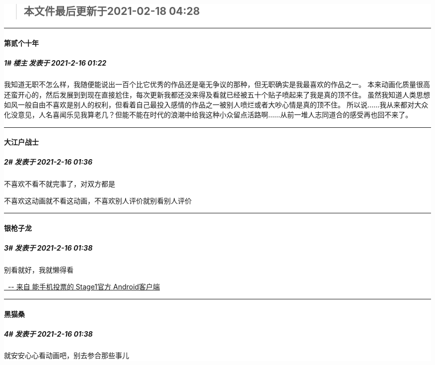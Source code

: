 > ## **本文件最后更新于2021-02-18 04:28** 



*****

####  第贰个十年  
##### 1#       楼主       发表于 2021-2-16 01:22




我知道无职不怎么样，我随便能说出一百个比它优秀的作品还是毫无争议的那种，但无职确实是我最喜欢的作品之一。
本来动画化质量很高还蛮开心的，然后发展到到现在直接尬住，每次更新我都还没来得及看就已经被五十个贴子喷起来了我是真的顶不住。
虽然我知道人类思想如风一般自由不喜欢是别人的权利，但看着自己最投入感情的作品之一被别人喷烂或者大吵心情是真的顶不住。
所以说……我从来都对大众化没意见，人名喜闻乐见我算老几？但能不能在时代的浪潮中给我这种小众留点活路啊……从前一堆人志同道合的感受再也回不来了。







*****

####  大江户战士  
##### 2#       发表于 2021-2-16 01:36




不喜欢不看不就完事了，对双方都是


不喜欢这动画就不看这动画，不喜欢别人评价就别看别人评价







*****

####  银枪子龙  
##### 3#       发表于 2021-2-16 01:38




别看就好，我就懒得看

[  -- 来自 能手机投票的 Stage1官方 Android客户端](https://www.coolapk.com/apk/140634)







*****

####  黑猫桑  
##### 4#       发表于 2021-2-16 01:38




就安安心心看动画吧，别去参合那些事儿
